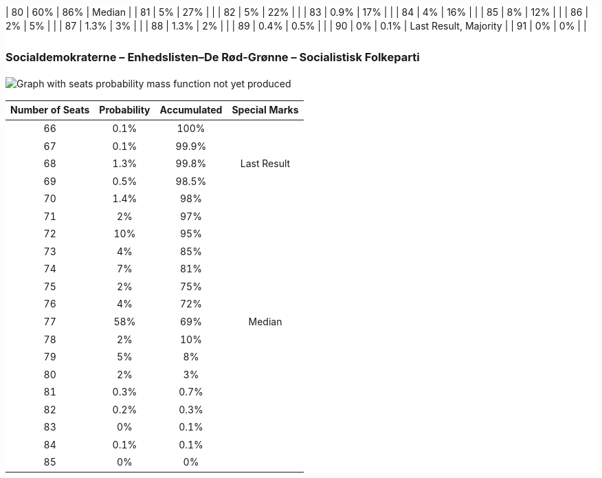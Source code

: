 | 80 | 60% | 86% | Median |
| 81 | 5% | 27% |  |
| 82 | 5% | 22% |  |
| 83 | 0.9% | 17% |  |
| 84 | 4% | 16% |  |
| 85 | 8% | 12% |  |
| 86 | 2% | 5% |  |
| 87 | 1.3% | 3% |  |
| 88 | 1.3% | 2% |  |
| 89 | 0.4% | 0.5% |  |
| 90 | 0% | 0.1% | Last Result, Majority |
| 91 | 0% | 0% |  |

### Socialdemokraterne – Enhedslisten–De Rød-Grønne – Socialistisk Folkeparti

![Graph with seats probability mass function not yet produced](2018-01-28-Voxmeter-coalitions-seats-pmf-a–ø–f.png "Seats Probability Mass Function")

| Number of Seats | Probability | Accumulated | Special Marks |
|:---------------:|:-----------:|:-----------:|:-------------:|
| 66 | 0.1% | 100% |  |
| 67 | 0.1% | 99.9% |  |
| 68 | 1.3% | 99.8% | Last Result |
| 69 | 0.5% | 98.5% |  |
| 70 | 1.4% | 98% |  |
| 71 | 2% | 97% |  |
| 72 | 10% | 95% |  |
| 73 | 4% | 85% |  |
| 74 | 7% | 81% |  |
| 75 | 2% | 75% |  |
| 76 | 4% | 72% |  |
| 77 | 58% | 69% | Median |
| 78 | 2% | 10% |  |
| 79 | 5% | 8% |  |
| 80 | 2% | 3% |  |
| 81 | 0.3% | 0.7% |  |
| 82 | 0.2% | 0.3% |  |
| 83 | 0% | 0.1% |  |
| 84 | 0.1% | 0.1% |  |
| 85 | 0% | 0% |  |
